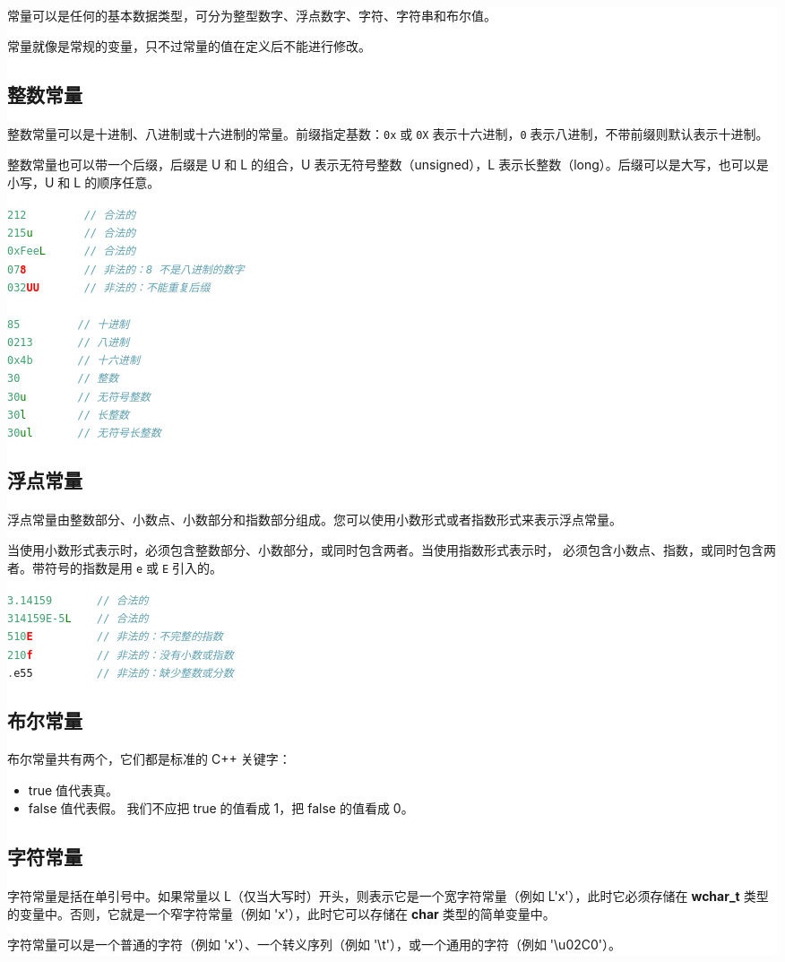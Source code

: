 常量可以是任何的基本数据类型，可分为整型数字、浮点数字、字符、字符串和布尔值。

常量就像是常规的变量，只不过常量的值在定义后不能进行修改。

## 整数常量

整数常量可以是十进制、八进制或十六进制的常量。前缀指定基数：`0x` 或 `0X` 表示十六进制，`0` 表示八进制，不带前缀则默认表示十进制。

整数常量也可以带一个后缀，后缀是 U 和 L 的组合，U 表示无符号整数（unsigned），L 表示长整数（long）。后缀可以是大写，也可以是小写，U 和 L 的顺序任意。

```cpp
212         // 合法的
215u        // 合法的
0xFeeL      // 合法的
078         // 非法的：8 不是八进制的数字
032UU       // 非法的：不能重复后缀

85         // 十进制
0213       // 八进制 
0x4b       // 十六进制 
30         // 整数 
30u        // 无符号整数 
30l        // 长整数 
30ul       // 无符号长整数
```

## 浮点常量

浮点常量由整数部分、小数点、小数部分和指数部分组成。您可以使用小数形式或者指数形式来表示浮点常量。

当使用小数形式表示时，必须包含整数部分、小数部分，或同时包含两者。当使用指数形式表示时， 必须包含小数点、指数，或同时包含两者。带符号的指数是用 `e` 或 `E` 引入的。

```cpp
3.14159       // 合法的 
314159E-5L    // 合法的 
510E          // 非法的：不完整的指数
210f          // 非法的：没有小数或指数
.e55          // 非法的：缺少整数或分数
```

## 布尔常量

布尔常量共有两个，它们都是标准的 C++ 关键字：

- true 值代表真。
- false 值代表假。
我们不应把 true 的值看成 1，把 false 的值看成 0。


## 字符常量

字符常量是括在单引号中。如果常量以 L（仅当大写时）开头，则表示它是一个宽字符常量（例如 L'x'），此时它必须存储在 **wchar_t** 类型的变量中。否则，它就是一个窄字符常量（例如 'x'），此时它可以存储在 **char** 类型的简单变量中。

字符常量可以是一个普通的字符（例如 'x'）、一个转义序列（例如 '\t'），或一个通用的字符（例如 '\u02C0'）。

